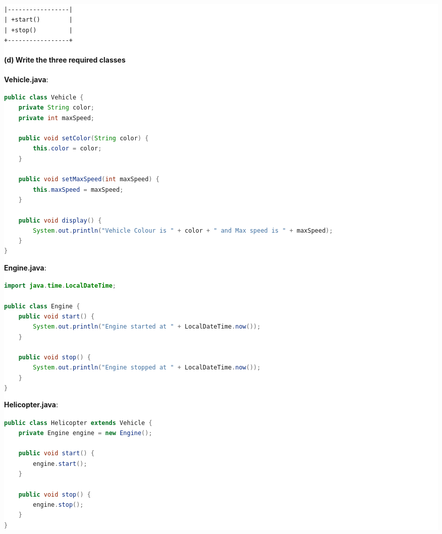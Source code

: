 ```plaintext
|-----------------|
| +start()        |
| +stop()         |
+-----------------+
```

#### (d) Write the three required classes

**Vehicle.java**:

```java
public class Vehicle {
    private String color;
    private int maxSpeed;

    public void setColor(String color) {
        this.color = color;
    }

    public void setMaxSpeed(int maxSpeed) {
        this.maxSpeed = maxSpeed;
    }

    public void display() {
        System.out.println("Vehicle Colour is " + color + " and Max speed is " + maxSpeed);
    }
}
```

**Engine.java**:

```java
import java.time.LocalDateTime;

public class Engine {
    public void start() {
        System.out.println("Engine started at " + LocalDateTime.now());
    }

    public void stop() {
        System.out.println("Engine stopped at " + LocalDateTime.now());
    }
}
```

**Helicopter.java**:

```java
public class Helicopter extends Vehicle {
    private Engine engine = new Engine();

    public void start() {
        engine.start();
    }

    public void stop() {
        engine.stop();
    }
}
```
